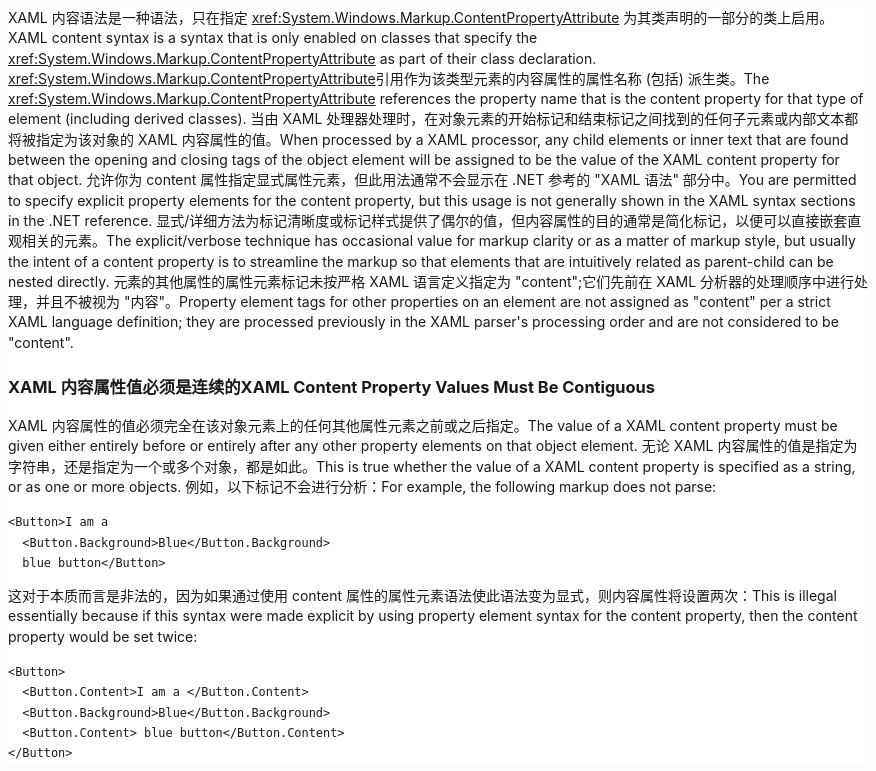 <span data-ttu-id="026f2-260">XAML 内容语法是一种语法，只在指定 <xref:System.Windows.Markup.ContentPropertyAttribute> 为其类声明的一部分的类上启用。</span><span class="sxs-lookup"><span data-stu-id="026f2-260">XAML content syntax is a syntax that is only enabled on classes that specify the <xref:System.Windows.Markup.ContentPropertyAttribute> as part of their class declaration.</span></span> <span data-ttu-id="026f2-261"><xref:System.Windows.Markup.ContentPropertyAttribute>引用作为该类型元素的内容属性的属性名称 (包括) 派生类。</span><span class="sxs-lookup"><span data-stu-id="026f2-261">The <xref:System.Windows.Markup.ContentPropertyAttribute> references the property name that is the content property for that type of element (including derived classes).</span></span> <span data-ttu-id="026f2-262">当由 XAML 处理器处理时，在对象元素的开始标记和结束标记之间找到的任何子元素或内部文本都将被指定为该对象的 XAML 内容属性的值。</span><span class="sxs-lookup"><span data-stu-id="026f2-262">When processed by a XAML processor, any child elements or inner text that are found between the opening and closing tags of the object element will be assigned to be the value of the XAML content property for that object.</span></span> <span data-ttu-id="026f2-263">允许你为 content 属性指定显式属性元素，但此用法通常不会显示在 .NET 参考的 "XAML 语法" 部分中。</span><span class="sxs-lookup"><span data-stu-id="026f2-263">You are permitted to specify explicit property elements for the content property, but this usage is not generally shown in the XAML syntax sections in the .NET reference.</span></span> <span data-ttu-id="026f2-264">显式/详细方法为标记清晰度或标记样式提供了偶尔的值，但内容属性的目的通常是简化标记，以便可以直接嵌套直观相关的元素。</span><span class="sxs-lookup"><span data-stu-id="026f2-264">The explicit/verbose technique has occasional value for markup clarity or as a matter of markup style, but usually the intent of a content property is to streamline the markup so that elements that are intuitively related as parent-child can be nested directly.</span></span> <span data-ttu-id="026f2-265">元素的其他属性的属性元素标记未按严格 XAML 语言定义指定为 "content";它们先前在 XAML 分析器的处理顺序中进行处理，并且不被视为 "内容"。</span><span class="sxs-lookup"><span data-stu-id="026f2-265">Property element tags for other properties on an element are not assigned as "content" per a strict XAML language definition; they are processed previously in the XAML parser's processing order and are not considered to be "content".</span></span>

### <a name="xaml-content-property-values-must-be-contiguous"></a><span data-ttu-id="026f2-266">XAML 内容属性值必须是连续的</span><span class="sxs-lookup"><span data-stu-id="026f2-266">XAML Content Property Values Must Be Contiguous</span></span>

<span data-ttu-id="026f2-267">XAML 内容属性的值必须完全在该对象元素上的任何其他属性元素之前或之后指定。</span><span class="sxs-lookup"><span data-stu-id="026f2-267">The value of a XAML content property must be given either entirely before or entirely after any other property elements on that object element.</span></span> <span data-ttu-id="026f2-268">无论 XAML 内容属性的值是指定为字符串，还是指定为一个或多个对象，都是如此。</span><span class="sxs-lookup"><span data-stu-id="026f2-268">This is true whether the value of a XAML content property is specified as a string, or as one or more objects.</span></span> <span data-ttu-id="026f2-269">例如，以下标记不会进行分析：</span><span class="sxs-lookup"><span data-stu-id="026f2-269">For example, the following markup does not parse:</span></span>

```xaml
<Button>I am a
  <Button.Background>Blue</Button.Background>
  blue button</Button>
```

<span data-ttu-id="026f2-270">这对于本质而言是非法的，因为如果通过使用 content 属性的属性元素语法使此语法变为显式，则内容属性将设置两次：</span><span class="sxs-lookup"><span data-stu-id="026f2-270">This is illegal essentially because if this syntax were made explicit by using property element syntax for the content property, then the content property would be set twice:</span></span>

```xaml
<Button>
  <Button.Content>I am a </Button.Content>
  <Button.Background>Blue</Button.Background>
  <Button.Content> blue button</Button.Content>
</Button>
```
